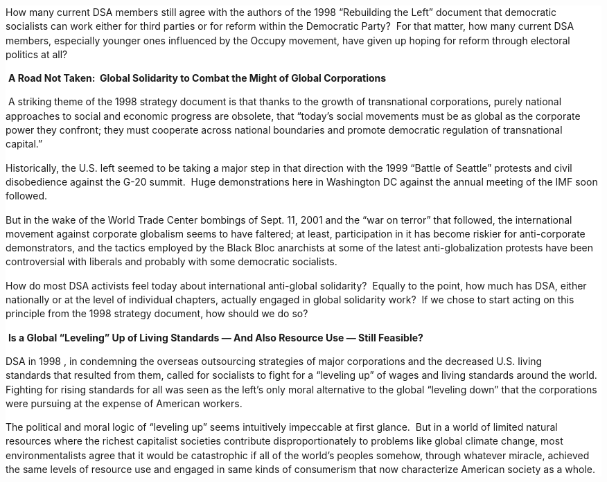 How many current DSA members still agree with the authors of the 1998
“Rebuilding the Left” document that democratic socialists can work
either for third parties or for reform within the Democratic Party?  For
that matter, how many current DSA members, especially younger ones
influenced by the Occupy movement, have given up hoping for reform
through electoral politics at all?

 **A Road Not Taken:  Global Solidarity to Combat the Might of Global
Corporations**

 A striking theme of the 1998 strategy document is that thanks to the
growth of transnational corporations, purely national approaches to
social and economic progress are obsolete, that “today’s social
movements must be as global as the corporate power they confront; they
must cooperate across national boundaries and promote democratic
regulation of transnational capital.”

Historically, the U.S. left seemed to be taking a major step in that
direction with the 1999 “Battle of Seattle” protests and civil
disobedience against the G-20 summit.  Huge demonstrations here in
Washington DC against the annual meeting of the IMF soon followed.

But in the wake of the World Trade Center bombings of Sept. 11, 2001 and
the “war on terror” that followed, the international movement against
corporate globalism seems to have faltered; at least, participation in
it has become riskier for anti-corporate demonstrators, and the tactics
employed by the Black Bloc anarchists at some of the latest
anti-globalization protests have been controversial with liberals and
probably with some democratic socialists.

How do most DSA activists feel today about international anti-global
solidarity?  Equally to the point, how much has DSA, either nationally
or at the level of individual chapters, actually engaged in global
solidarity work?  If we chose to start acting on this principle from the
1998 strategy document, how should we do so?

 **Is a Global “Leveling” Up of Living Standards — And Also Resource Use
— Still Feasible?**

DSA in 1998 , in condemning the overseas outsourcing strategies of major
corporations and the decreased U.S. living standards that resulted from
them, called for socialists to fight for a “leveling up” of wages and
living standards around the world.  Fighting for rising standards for
all was seen as the left’s only moral alternative to the global
“leveling down” that the corporations were pursuing at the expense of
American workers.

The political and moral logic of “leveling up” seems intuitively
impeccable at first glance.  But in a world of limited natural resources
where the richest capitalist societies contribute disproportionately to
problems like global climate change, most environmentalists agree that
it would be catastrophic if all of the world’s peoples somehow, through
whatever miracle, achieved the same levels of resource use and engaged
in same kinds of consumerism that now characterize American society as a
whole.
